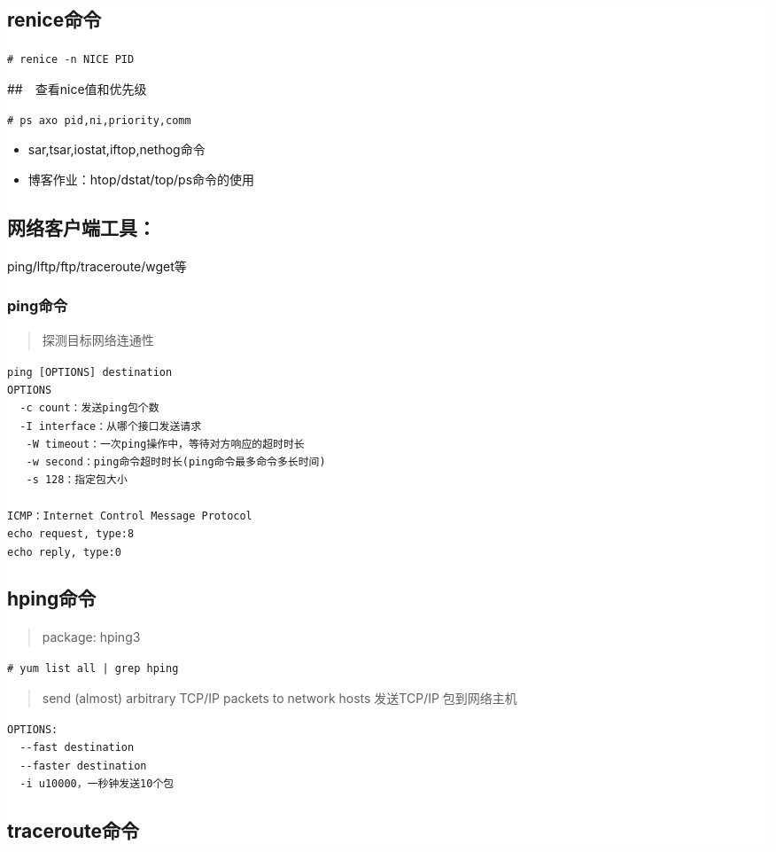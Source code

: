 ## renice命令

``` SELLL
# renice -n NICE PID
```

##　查看nice值和优先级

``` SHELL
# ps axo pid,ni,priority,comm
```

- sar,tsar,iostat,iftop,nethog命令

- 博客作业：htop/dstat/top/ps命令的使用

## 网络客户端工具：

ping/lftp/ftp/traceroute/wget等

### ping命令

>探测目标网络连通性

``` SHELL
ping [OPTIONS] destination
OPTIONS
  -c count：发送ping包个数
  -I interface：从哪个接口发送请求
   -W timeout：一次ping操作中，等待对方响应的超时时长
   -w second：ping命令超时时长(ping命令最多命令多长时间)
   -s 128：指定包大小

ICMP：Internet Control Message Protocol
echo request, type:8
echo reply, type:0
```

## hping命令

> package: hping3

`# yum list all | grep hping`

> send (almost) arbitrary TCP/IP packets to network hosts
> 发送TCP/IP 包到网络主机

``` SHELL
OPTIONS:
  --fast destination
  --faster destination
  -i u10000，一秒钟发送10个包
```

## traceroute命令
